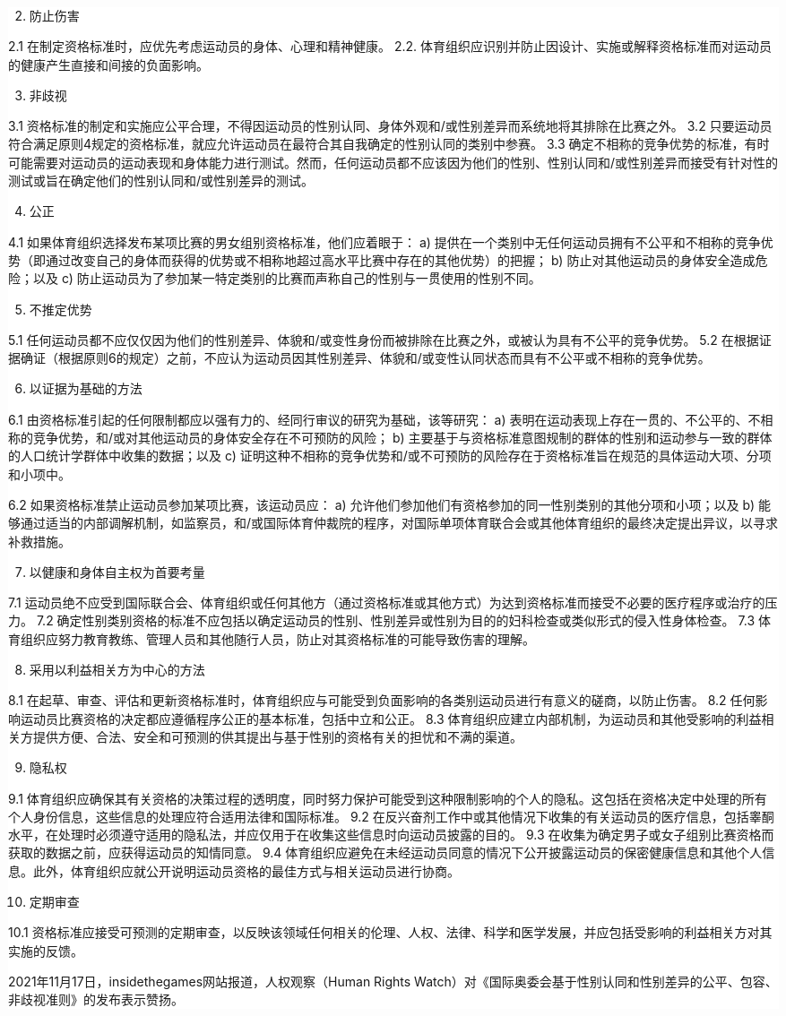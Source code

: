 2. 防止伤害

2.1 在制定资格标准时，应优先考虑运动员的身体、心理和精神健康。
2.2. 体育组织应识别并防止因设计、实施或解释资格标准而对运动员的健康产生直接和间接的负面影响。

3. 非歧视

3.1 资格标准的制定和实施应公平合理，不得因运动员的性别认同、身体外观和/或性别差异而系统地将其排除在比赛之外。
3.2 只要运动员符合满足原则4规定的资格标准，就应允许运动员在最符合其自我确定的性别认同的类别中参赛。
3.3 确定不相称的竞争优势的标准，有时可能需要对运动员的运动表现和身体能力进行测试。然而，任何运动员都不应该因为他们的性别、性别认同和/或性别差异而接受有针对性的测试或旨在确定他们的性别认同和/或性别差异的测试。

4. 公正

4.1 如果体育组织选择发布某项比赛的男女组别资格标准，他们应着眼于：
  a) 提供在一个类别中无任何运动员拥有不公平和不相称的竞争优势（即通过改变自己的身体而获得的优势或不相称地超过高水平比赛中存在的其他优势）的把握；
  b) 防止对其他运动员的身体安全造成危险；以及
  c) 防止运动员为了参加某一特定类别的比赛而声称自己的性别与一贯使用的性别不同。

5. 不推定优势

5.1 任何运动员都不应仅仅因为他们的性别差异、体貌和/或变性身份而被排除在比赛之外，或被认为具有不公平的竞争优势。
5.2 在根据证据确证（根据原则6的规定）之前，不应认为运动员因其性别差异、体貌和/或变性认同状态而具有不公平或不相称的竞争优势。

6. 以证据为基础的方法

6.1 由资格标准引起的任何限制都应以强有力的、经同行审议的研究为基础，该等研究：
  a) 表明在运动表现上存在一贯的、不公平的、不相称的竞争优势，和/或对其他运动员的身体安全存在不可预防的风险；
  b) 主要基于与资格标准意图规制的群体的性别和运动参与一致的群体的人口统计学群体中收集的数据；以及
  c) 证明这种不相称的竞争优势和/或不可预防的风险存在于资格标准旨在规范的具体运动大项、分项和小项中。
  
6.2 如果资格标准禁止运动员参加某项比赛，该运动员应：
  a) 允许他们参加他们有资格参加的同一性别类别的其他分项和小项；以及
  b) 能够通过适当的内部调解机制，如监察员，和/或国际体育仲裁院的程序，对国际单项体育联合会或其他体育组织的最终决定提出异议，以寻求补救措施。

7. 以健康和身体自主权为首要考量

7.1 运动员绝不应受到国际联合会、体育组织或任何其他方（通过资格标准或其他方式）为达到资格标准而接受不必要的医疗程序或治疗的压力。
7.2 确定性别类别资格的标准不应包括以确定运动员的性别、性别差异或性别为目的的妇科检查或类似形式的侵入性身体检查。
7.3 体育组织应努力教育教练、管理人员和其他随行人员，防止对其资格标准的可能导致伤害的理解。

8. 采用以利益相关方为中心的方法

8.1 在起草、审查、评估和更新资格标准时，体育组织应与可能受到负面影响的各类别运动员进行有意义的磋商，以防止伤害。
8.2 任何影响运动员比赛资格的决定都应遵循程序公正的基本标准，包括中立和公正。
8.3 体育组织应建立内部机制，为运动员和其他受影响的利益相关方提供方便、合法、安全和可预测的供其提出与基于性别的资格有关的担忧和不满的渠道。

9. 隐私权

9.1 体育组织应确保其有关资格的决策过程的透明度，同时努力保护可能受到这种限制影响的个人的隐私。这包括在资格决定中处理的所有个人身份信息，这些信息的处理应符合适用法律和国际标准。
9.2 在反兴奋剂工作中或其他情况下收集的有关运动员的医疗信息，包括睾酮水平，在处理时必须遵守适用的隐私法，并应仅用于在收集这些信息时向运动员披露的目的。
9.3 在收集为确定男子或女子组别比赛资格而获取的数据之前，应获得运动员的知情同意。
9.4 体育组织应避免在未经运动员同意的情况下公开披露运动员的保密健康信息和其他个人信息。此外，体育组织应就公开说明运动员资格的最佳方式与相关运动员进行协商。

10. 定期审查

10.1 资格标准应接受可预测的定期审查，以反映该领域任何相关的伦理、人权、法律、科学和医学发展，并应包括受影响的利益相关方对其实施的反馈。

2021年11月17日，insidethegames网站报道，人权观察（Human Rights Watch）对《国际奥委会基于性别认同和性别差异的公平、包容、非歧视准则》的发布表示赞扬。
